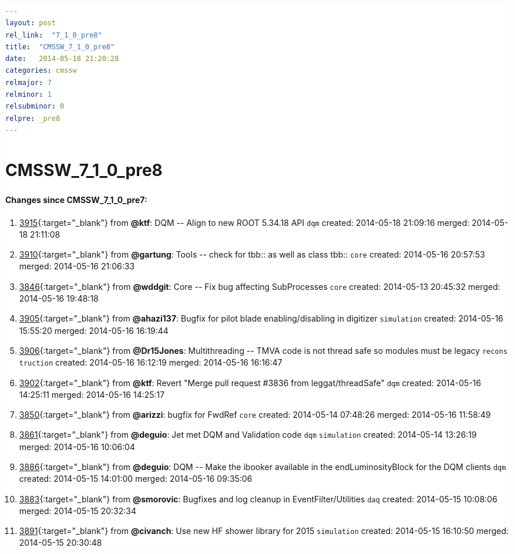 ```yaml
---
layout: post
rel_link:  "7_1_0_pre8"
title:  "CMSSW_7_1_0_pre8"
date:   2014-05-18 21:20:28
categories: cmssw
relmajor: 7
relminor: 1
relsubminor: 0
relpre: _pre8
---
```


# CMSSW_7_1_0_pre8
#### Changes since CMSSW_7_1_0_pre7:

1. [3915](http://github.com/cms-sw/cmssw/pull/3915){:target="_blank"}  from **@ktf**: DQM -- Align to new ROOT 5.34.18 API `dqm`  created: 2014-05-18 21:09:16 merged: 2014-05-18 21:11:08

2. [3910](http://github.com/cms-sw/cmssw/pull/3910){:target="_blank"}  from **@gartung**: Tools -- check for tbb:: as well as class tbb:: `core`  created: 2014-05-16 20:57:53 merged: 2014-05-16 21:06:33

3. [3846](http://github.com/cms-sw/cmssw/pull/3846){:target="_blank"}  from **@wddgit**: Core -- Fix bug affecting SubProcesses `core`  created: 2014-05-13 20:45:32 merged: 2014-05-16 19:48:18

4. [3905](http://github.com/cms-sw/cmssw/pull/3905){:target="_blank"}  from **@ahazi137**: Bugfix for pilot blade enabling/disabling in digitizer `simulation`  created: 2014-05-16 15:55:20 merged: 2014-05-16 16:19:44

5. [3906](http://github.com/cms-sw/cmssw/pull/3906){:target="_blank"}  from **@Dr15Jones**: Multithreading -- TMVA code is not thread safe so modules must be legacy `reconstruction`  created: 2014-05-16 16:12:19 merged: 2014-05-16 16:16:47

6. [3902](http://github.com/cms-sw/cmssw/pull/3902){:target="_blank"}  from **@ktf**: Revert "Merge pull request #3836 from leggat/threadSafe" `dqm`  created: 2014-05-16 14:25:11 merged: 2014-05-16 14:25:17

7. [3850](http://github.com/cms-sw/cmssw/pull/3850){:target="_blank"}  from **@arizzi**: bugfix for FwdRef `core`  created: 2014-05-14 07:48:26 merged: 2014-05-16 11:58:49

8. [3861](http://github.com/cms-sw/cmssw/pull/3861){:target="_blank"}  from **@deguio**: Jet met DQM and Validation code `dqm`  `simulation`  created: 2014-05-14 13:26:19 merged: 2014-05-16 10:06:04

9. [3886](http://github.com/cms-sw/cmssw/pull/3886){:target="_blank"}  from **@deguio**: DQM -- Make the ibooker available in the endLuminosityBlock for the DQM clients `dqm`  created: 2014-05-15 14:01:00 merged: 2014-05-16 09:35:06

10. [3883](http://github.com/cms-sw/cmssw/pull/3883){:target="_blank"}  from **@smorovic**: Bugfixes and log cleanup in EventFilter/Utilities `daq`  created: 2014-05-15 10:08:06 merged: 2014-05-15 20:32:34

11. [3891](http://github.com/cms-sw/cmssw/pull/3891){:target="_blank"}  from **@civanch**: Use new HF shower library for 2015 `simulation`  created: 2014-05-15 16:10:50 merged: 2014-05-15 20:30:48
